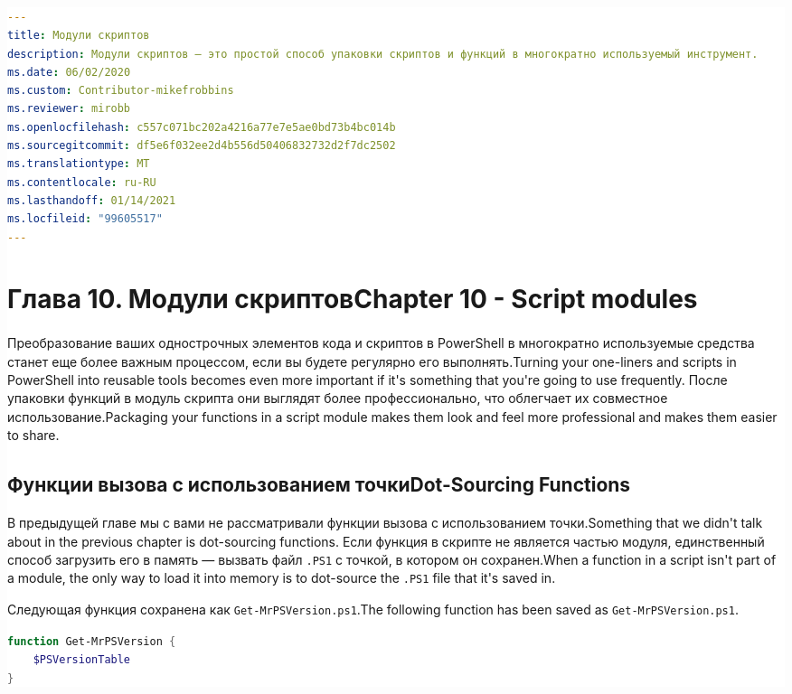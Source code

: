 ```yaml
---
title: Модули скриптов
description: Модули скриптов — это простой способ упаковки скриптов и функций в многократно используемый инструмент.
ms.date: 06/02/2020
ms.custom: Contributor-mikefrobbins
ms.reviewer: mirobb
ms.openlocfilehash: c557c071bc202a4216a77e7e5ae0bd73b4bc014b
ms.sourcegitcommit: df5e6f032ee2d4b556d50406832732d2f7dc2502
ms.translationtype: MT
ms.contentlocale: ru-RU
ms.lasthandoff: 01/14/2021
ms.locfileid: "99605517"
---
```

# <a name="chapter-10---script-modules"></a><span data-ttu-id="c9a77-103">Глава 10. Модули скриптов</span><span class="sxs-lookup"><span data-stu-id="c9a77-103">Chapter 10 - Script modules</span></span>

<span data-ttu-id="c9a77-104">Преобразование ваших однострочных элементов кода и скриптов в PowerShell в многократно используемые средства станет еще более важным процессом, если вы будете регулярно его выполнять.</span><span class="sxs-lookup"><span data-stu-id="c9a77-104">Turning your one-liners and scripts in PowerShell into reusable tools becomes even more important if it's something that you're going to use frequently.</span></span> <span data-ttu-id="c9a77-105">После упаковки функций в модуль скрипта они выглядят более профессионально, что облегчает их совместное использование.</span><span class="sxs-lookup"><span data-stu-id="c9a77-105">Packaging your functions in a script module makes them look and feel more professional and makes them easier to share.</span></span>

## <a name="dot-sourcing-functions"></a><span data-ttu-id="c9a77-106">Функции вызова с использованием точки</span><span class="sxs-lookup"><span data-stu-id="c9a77-106">Dot-Sourcing Functions</span></span>

<span data-ttu-id="c9a77-107">В предыдущей главе мы с вами не рассматривали функции вызова с использованием точки.</span><span class="sxs-lookup"><span data-stu-id="c9a77-107">Something that we didn't talk about in the previous chapter is dot-sourcing functions.</span></span> <span data-ttu-id="c9a77-108">Если функция в скрипте не является частью модуля, единственный способ загрузить его в память — вызвать файл `.PS1` с точкой, в котором он сохранен.</span><span class="sxs-lookup"><span data-stu-id="c9a77-108">When a function in a script isn't part of a module, the only way to load it into memory is to dot-source the `.PS1` file that it's saved in.</span></span>

<span data-ttu-id="c9a77-109">Следующая функция сохранена как `Get-MrPSVersion.ps1`.</span><span class="sxs-lookup"><span data-stu-id="c9a77-109">The following function has been saved as `Get-MrPSVersion.ps1`.</span></span>

```powershell
function Get-MrPSVersion {
    $PSVersionTable
}
```
